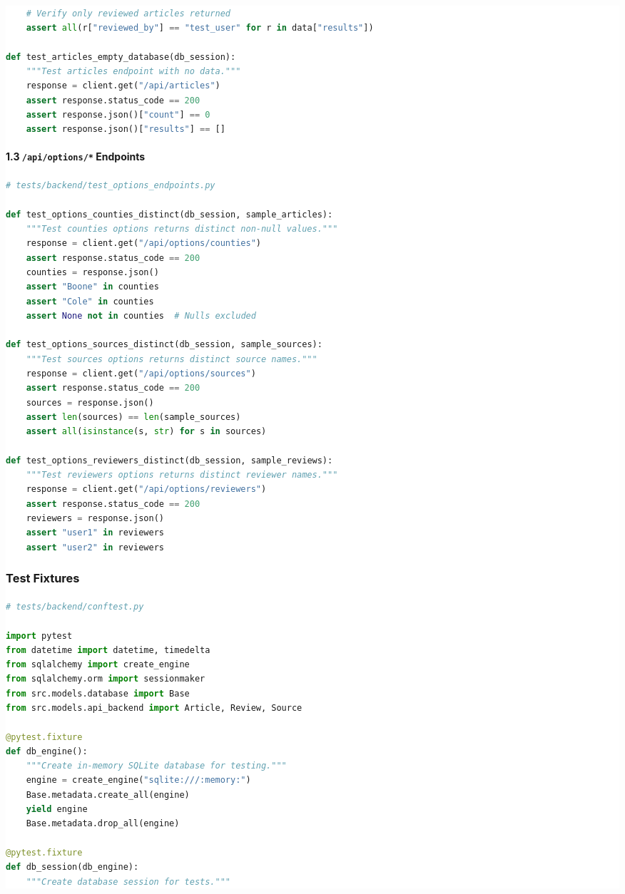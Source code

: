 ```python
    # Verify only reviewed articles returned
    assert all(r["reviewed_by"] == "test_user" for r in data["results"])

def test_articles_empty_database(db_session):
    """Test articles endpoint with no data."""
    response = client.get("/api/articles")
    assert response.status_code == 200
    assert response.json()["count"] == 0
    assert response.json()["results"] == []
```

#### 1.3 `/api/options/*` Endpoints
```python
# tests/backend/test_options_endpoints.py

def test_options_counties_distinct(db_session, sample_articles):
    """Test counties options returns distinct non-null values."""
    response = client.get("/api/options/counties")
    assert response.status_code == 200
    counties = response.json()
    assert "Boone" in counties
    assert "Cole" in counties
    assert None not in counties  # Nulls excluded

def test_options_sources_distinct(db_session, sample_sources):
    """Test sources options returns distinct source names."""
    response = client.get("/api/options/sources")
    assert response.status_code == 200
    sources = response.json()
    assert len(sources) == len(sample_sources)
    assert all(isinstance(s, str) for s in sources)

def test_options_reviewers_distinct(db_session, sample_reviews):
    """Test reviewers options returns distinct reviewer names."""
    response = client.get("/api/options/reviewers")
    assert response.status_code == 200
    reviewers = response.json()
    assert "user1" in reviewers
    assert "user2" in reviewers
```

### Test Fixtures
```python
# tests/backend/conftest.py

import pytest
from datetime import datetime, timedelta
from sqlalchemy import create_engine
from sqlalchemy.orm import sessionmaker
from src.models.database import Base
from src.models.api_backend import Article, Review, Source

@pytest.fixture
def db_engine():
    """Create in-memory SQLite database for testing."""
    engine = create_engine("sqlite:///:memory:")
    Base.metadata.create_all(engine)
    yield engine
    Base.metadata.drop_all(engine)

@pytest.fixture
def db_session(db_engine):
    """Create database session for tests."""
```